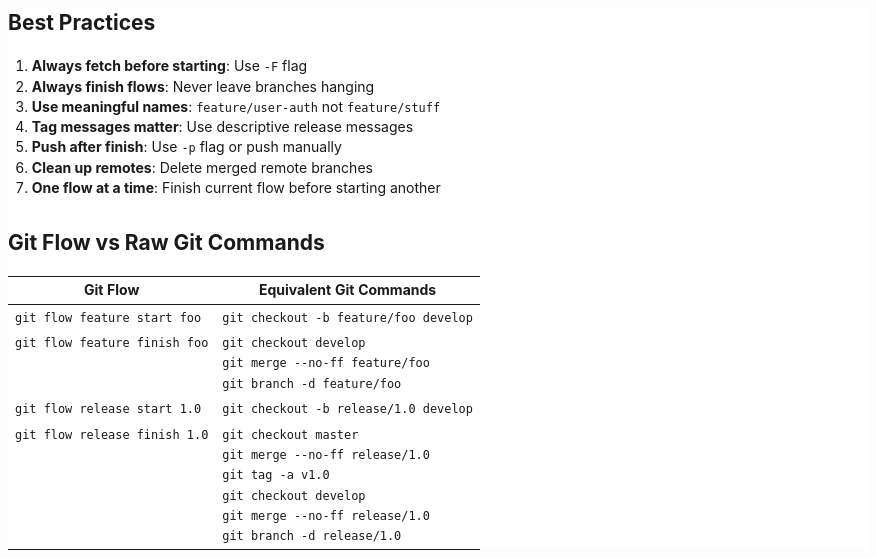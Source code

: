## Best Practices

1. **Always fetch before starting**: Use `-F` flag
2. **Always finish flows**: Never leave branches hanging
3. **Use meaningful names**: `feature/user-auth` not `feature/stuff`
4. **Tag messages matter**: Use descriptive release messages
5. **Push after finish**: Use `-p` flag or push manually
6. **Clean up remotes**: Delete merged remote branches
7. **One flow at a time**: Finish current flow before starting another

## Git Flow vs Raw Git Commands

| Git Flow | Equivalent Git Commands |
|----------|------------------------|
| `git flow feature start foo` | `git checkout -b feature/foo develop` |
| `git flow feature finish foo` | `git checkout develop`<br>`git merge --no-ff feature/foo`<br>`git branch -d feature/foo` |
| `git flow release start 1.0` | `git checkout -b release/1.0 develop` |
| `git flow release finish 1.0` | `git checkout master`<br>`git merge --no-ff release/1.0`<br>`git tag -a v1.0`<br>`git checkout develop`<br>`git merge --no-ff release/1.0`<br>`git branch -d release/1.0` |